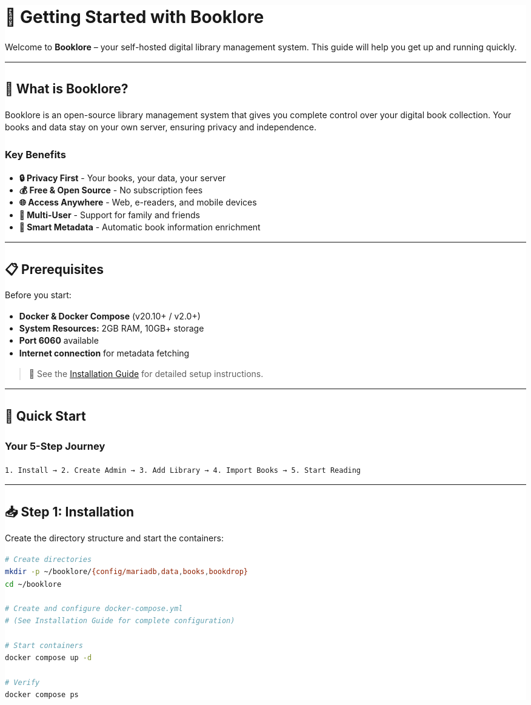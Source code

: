 # 🚀 Getting Started with Booklore

Welcome to **Booklore** – your self-hosted digital library management system. This guide will help you get up and running quickly.

---

## 🎯 What is Booklore?

Booklore is an open-source library management system that gives you complete control over your digital book collection. Your books and data stay on your own server, ensuring privacy and independence.

### Key Benefits

- **🔒 Privacy First** - Your books, your data, your server
- **💰 Free & Open Source** - No subscription fees
- **🌐 Access Anywhere** - Web, e-readers, and mobile devices
- **👥 Multi-User** - Support for family and friends
- **🤖 Smart Metadata** - Automatic book information enrichment

---

## 📋 Prerequisites

Before you start:

- **Docker & Docker Compose** (v20.10+ / v2.0+)
- **System Resources:** 2GB RAM, 10GB+ storage
- **Port 6060** available
- **Internet connection** for metadata fetching

> 📖 See the [Installation Guide](./installation) for detailed setup instructions.

---

## 🏁 Quick Start

### Your 5-Step Journey

```
1. Install → 2. Create Admin → 3. Add Library → 4. Import Books → 5. Start Reading
```

---

## 📥 Step 1: Installation

Create the directory structure and start the containers:

```bash
# Create directories
mkdir -p ~/booklore/{config/mariadb,data,books,bookdrop}
cd ~/booklore

# Create and configure docker-compose.yml
# (See Installation Guide for complete configuration)

# Start containers
docker compose up -d

# Verify
docker compose ps
```
